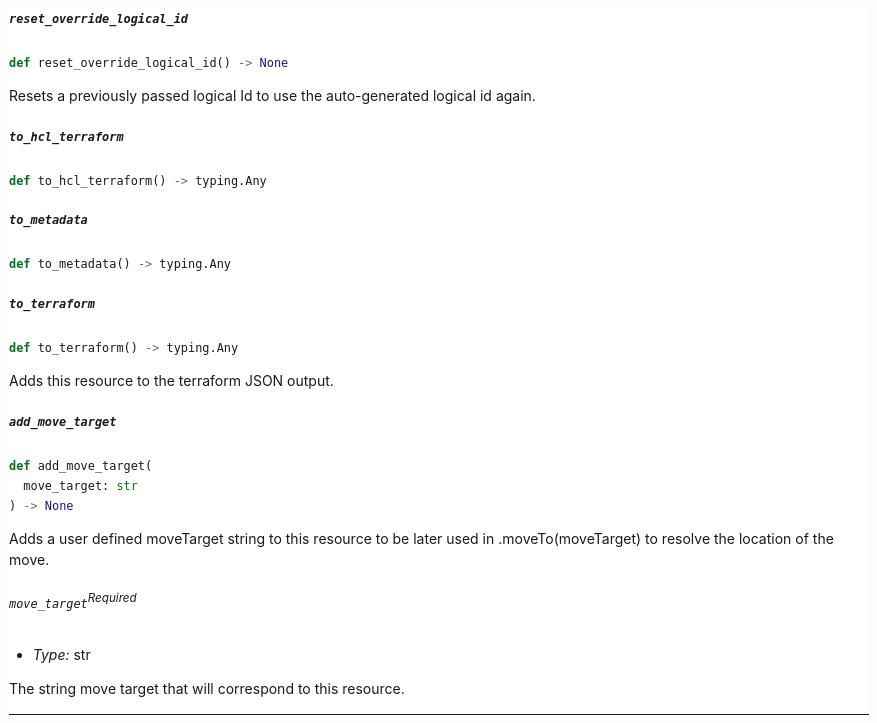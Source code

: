 
##### `reset_override_logical_id` <a name="reset_override_logical_id" id="@ithings/cdktf-provider-openstack.computeAggregateV2.ComputeAggregateV2.resetOverrideLogicalId"></a>

```python
def reset_override_logical_id() -> None
```

Resets a previously passed logical Id to use the auto-generated logical id again.

##### `to_hcl_terraform` <a name="to_hcl_terraform" id="@ithings/cdktf-provider-openstack.computeAggregateV2.ComputeAggregateV2.toHclTerraform"></a>

```python
def to_hcl_terraform() -> typing.Any
```

##### `to_metadata` <a name="to_metadata" id="@ithings/cdktf-provider-openstack.computeAggregateV2.ComputeAggregateV2.toMetadata"></a>

```python
def to_metadata() -> typing.Any
```

##### `to_terraform` <a name="to_terraform" id="@ithings/cdktf-provider-openstack.computeAggregateV2.ComputeAggregateV2.toTerraform"></a>

```python
def to_terraform() -> typing.Any
```

Adds this resource to the terraform JSON output.

##### `add_move_target` <a name="add_move_target" id="@ithings/cdktf-provider-openstack.computeAggregateV2.ComputeAggregateV2.addMoveTarget"></a>

```python
def add_move_target(
  move_target: str
) -> None
```

Adds a user defined moveTarget string to this resource to be later used in .moveTo(moveTarget) to resolve the location of the move.

###### `move_target`<sup>Required</sup> <a name="move_target" id="@ithings/cdktf-provider-openstack.computeAggregateV2.ComputeAggregateV2.addMoveTarget.parameter.moveTarget"></a>

- *Type:* str

The string move target that will correspond to this resource.

---
